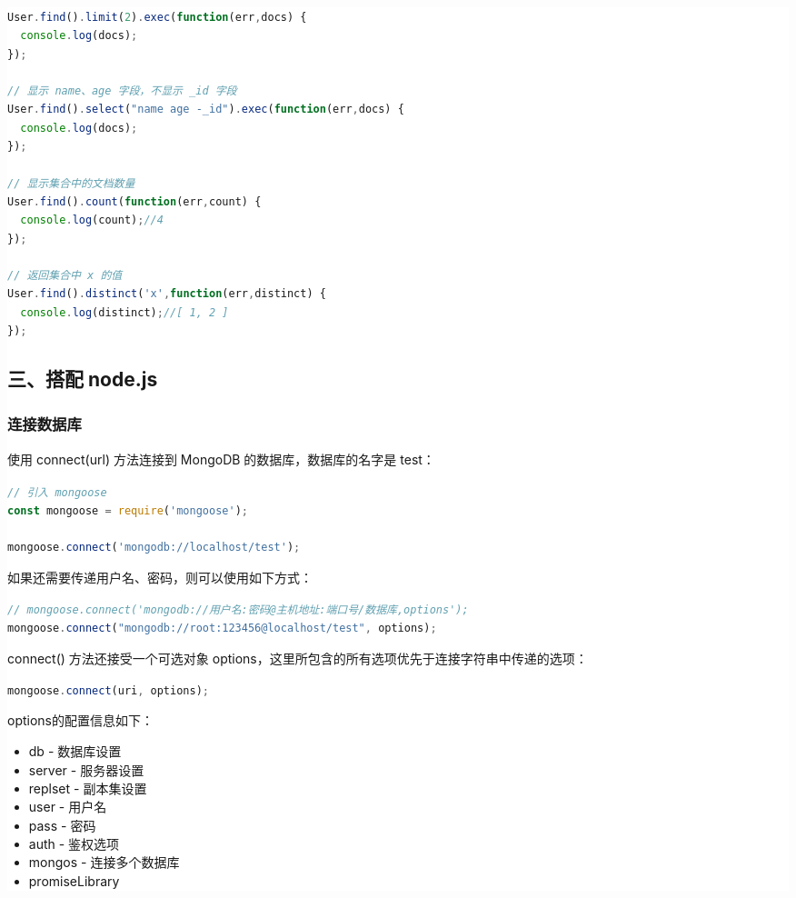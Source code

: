 ``` js
User.find().limit(2).exec(function(err,docs) {
  console.log(docs);
});

// 显示 name、age 字段，不显示 _id 字段
User.find().select("name age -_id").exec(function(err,docs) {
  console.log(docs);
}); 

// 显示集合中的文档数量
User.find().count(function(err,count) {
  console.log(count);//4
}); 

// 返回集合中 x 的值
User.find().distinct('x',function(err,distinct) {
  console.log(distinct);//[ 1, 2 ]
}); 
```

## 三、搭配 node.js
### 连接数据库
使用 connect(url) 方法连接到 MongoDB 的数据库，数据库的名字是 test：

``` js
// 引入 mongoose
const mongoose = require('mongoose');

mongoose.connect('mongodb://localhost/test');
```

如果还需要传递用户名、密码，则可以使用如下方式：

``` js
// mongoose.connect('mongodb://用户名:密码@主机地址:端口号/数据库,options');
mongoose.connect("mongodb://root:123456@localhost/test", options);
```

connect() 方法还接受一个可选对象 options，这里所包含的所有选项优先于连接字符串中传递的选项：

``` js
mongoose.connect(uri, options);
```

options的配置信息如下：

* db - 数据库设置
* server - 服务器设置
* replset - 副本集设置
* user - 用户名
* pass - 密码
* auth - 鉴权选项
* mongos - 连接多个数据库
* promiseLibrary
